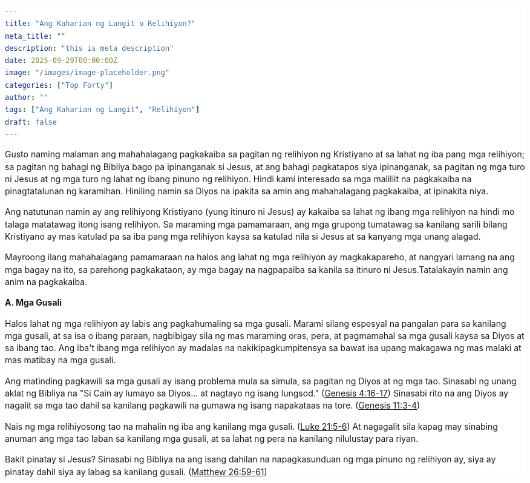 ```yaml
---
title: "Ang Kaharian ng Langit o Relihiyon?"
meta_title: ""
description: "this is meta description"
date: 2025-09-29T00:00:00Z
image: "/images/image-placeholder.png"
categories: ["Top Forty"]
author: ""
tags: ["Ang Kaharian ng Langit", "Relihiyon"]
draft: false
---
```


Gusto naming malaman ang mahahalagang pagkakaiba sa pagitan ng relihiyon ng Kristiyano at sa lahat ng iba pang mga relihiyon; sa pagitan ng bahagi ng Bibliya bago pa ipinanganak si Jesus, at ang bahagi pagkatapos siya ipinanganak, sa pagitan ng mga turo ni Jesus at ng mga turo ng lahat ng ibang pinuno ng relihiyon. Hindi kami interesado sa mga maliliit na pagkakaiba na pinagtatalunan ng karamihan. Hiniling namin sa Diyos na ipakita sa amin ang mahahalagang pagkakaiba, at ipinakita niya.  
  
Ang natutunan namin ay ang relihiyong Kristiyano (yung itinuro ni Jesus) ay kakaiba sa lahat ng ibang mga relihiyon na hindi mo talaga matatawag itong isang relihiyon. Sa maraming mga pamamaraan, ang mga grupong tumatawag sa kanilang sarili bilang Kristiyano ay mas katulad pa sa iba pang mga relihiyon kaysa sa katulad nila si Jesus at sa kanyang mga unang alagad.  
  
Mayroong ilang mahahalagang pamamaraan na halos ang lahat ng mga relihiyon ay magkakapareho, at nangyari lamang na ang mga bagay na ito, sa parehong pagkakataon, ay mga bagay na nagpapaiba sa kanila sa itinuro ni Jesus.Tatalakayin namin ang anim na pagkakaiba.  
  
  
**A. Mga Gusali**  

Halos lahat ng mga relihiyon ay labis ang pagkahumaling sa mga gusali. Marami silang espesyal na pangalan para sa kanilang mga gusali, at sa isa o ibang paraan, nagbibigay sila ng mas maraming oras, pera, at pagmamahal sa mga gusali kaysa sa Diyos at sa ibang tao. Ang iba't ibang mga relihiyon ay madalas na nakikipagkumpitensya sa bawat isa upang makagawa ng mas malaki at mas matibay na mga gusali.  
  
Ang matinding pagkawili sa mga gusali ay isang problema mula sa simula, sa pagitan ng Diyos at ng mga tao. Sinasabi ng unang aklat ng Bibliya na "Si Cain ay lumayo sa Diyos... at nagtayo ng isang lungsod." ([Genesis 4:16-17](http://www.biblegateway.com/passage/index.php?search=Genesis+4%3A16-17;&version=50;&interface=print "Read Genesis 4:16-17")) Sinasabi rito na ang Diyos ay nagalit sa mga tao dahil sa kanilang pagkawili na gumawa ng isang napakataas na tore. ([Genesis 11:3-4](http://www.biblegateway.com/passage/index.php?search=Genesis+11%3A3-4;&version=50;&interface=print "Read Genesis 11:3-4"))  
  
Nais ng mga relihiyosong tao na mahalin ng iba ang kanilang mga gusali. ([Luke 21:5-6](http://www.biblegateway.com/passage/index.php?search=Luke+21%3A5-6;&version=50;&interface=print "Read Luke 21:5-6")) At nagagalit sila kapag may sinabing anuman ang mga tao laban sa kanilang mga gusali, at sa lahat ng pera na kanilang nilulustay para riyan.  
  
Bakit pinatay si Jesus? Sinasabi ng Bibliya na ang isang dahilan na napagkasunduan ng mga pinuno ng relihiyon ay, siya ay pinatay dahil siya ay labag sa kanilang gusali. ([Matthew 26:59-61](http://www.biblegateway.com/passage/index.php?search=Matthew+26%3A59-61;&version=50;&interface=print "Read Matthew 26:59-61"))  
  